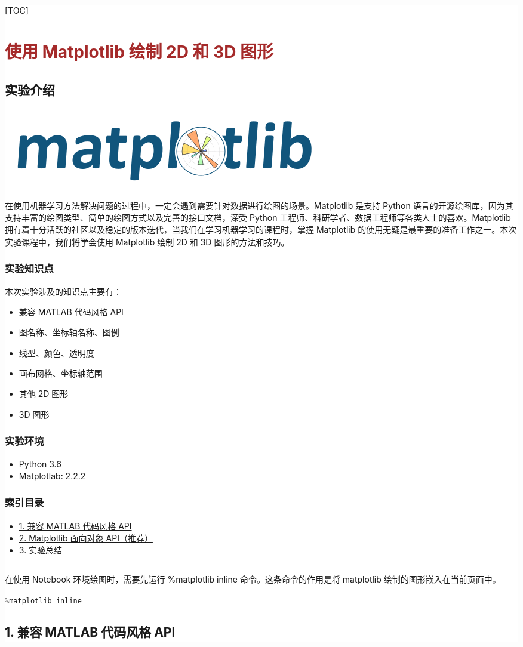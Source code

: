 [TOC]

# <font color='brown'>使用 Matplotlib 绘制 2D 和 3D 图形</font>

## 实验介绍

![此处输入图片的描述](images/document-uid214893labid7506timestamp1534942536511-1547790895298.png)

在使用机器学习方法解决问题的过程中，一定会遇到需要针对数据进行绘图的场景。Matplotlib 是支持 Python 语言的开源绘图库，因为其支持丰富的绘图类型、简单的绘图方式以及完善的接口文档，深受 Python 工程师、科研学者、数据工程师等各类人士的喜欢。Matplotlib 拥有着十分活跃的社区以及稳定的版本迭代，当我们在学习机器学习的课程时，掌握 Matplotlib 的使用无疑是最重要的准备工作之一。本次实验课程中，我们将学会使用 Matplotlib 绘制 2D 和 3D 图形的方法和技巧。

### 实验知识点

本次实验涉及的知识点主要有：
- 兼容 MATLAB 代码风格 API

- 图名称、坐标轴名称、图例

- 线型、颜色、透明度

- 画布网格、坐标轴范围

- 其他 2D 图形

- 3D 图形

### 实验环境

- Python 3.6
- Matplotlab: 2.2.2

### 索引目录

- <a href="#1">1. 兼容 MATLAB 代码风格 API</a>
- <a href="#2">2. Matplotlib 面向对象 API（推荐）</a>
- <a href="#3">3. 实验总结</a>

---

在使用 Notebook 环境绘图时，需要先运行 %matplotlib inline 命令。这条命令的作用是将 matplotlib 绘制的图形嵌入在当前页面中。

```python
%matplotlib inline
```

## <a id = "1">1. 兼容 MATLAB 代码风格 API</a>
